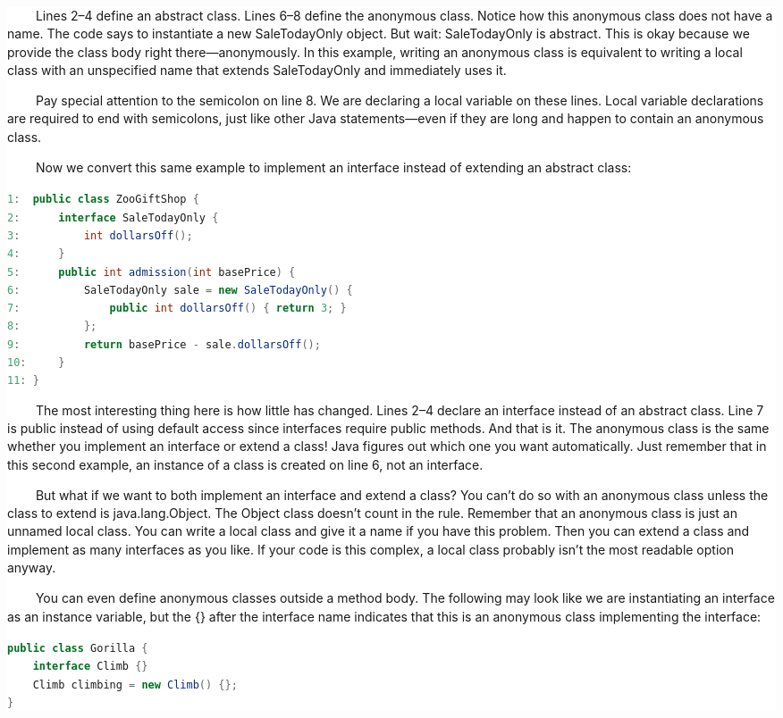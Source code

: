 &emsp;&emsp;
Lines 2–4 define an abstract class. Lines 6–8 define the anonymous class. Notice
how this anonymous class does not have a name. The code says to instantiate a new
SaleTodayOnly object. But wait: SaleTodayOnly is abstract. This is okay because we
provide the class body right there—anonymously. In this example, writing an anonymous
class is equivalent to writing a local class with an unspecified name that extends
SaleTodayOnly and immediately uses it. <br />

&emsp;&emsp;
Pay special attention to the semicolon on line 8. We are declaring a local variable on these
lines. Local variable declarations are required to end with semicolons, just like other Java
statements—even if they are long and happen to contain an anonymous class. <br />

&emsp;&emsp;
Now we convert this same example to implement an interface instead of extending an
abstract class:

```java
1:  public class ZooGiftShop {
2:      interface SaleTodayOnly {
3:          int dollarsOff();
4:      }
5:      public int admission(int basePrice) {
6:          SaleTodayOnly sale = new SaleTodayOnly() {
7:              public int dollarsOff() { return 3; }
8:          };
9:          return basePrice - sale.dollarsOff();
10:     } 
11: }
```

&emsp;&emsp;
The most interesting thing here is how little has changed. Lines 2–4 declare an
interface instead of an abstract class. Line 7 is public instead of using default access
since interfaces require public methods. And that is it. The anonymous class is the same
whether you implement an interface or extend a class! Java figures out which one you want
automatically. Just remember that in this second example, an instance of a class is created on
line 6, not an interface. <br />

&emsp;&emsp;
But what if we want to both implement an interface and extend a class? You can’t do
so with an anonymous class unless the class to extend is java.lang.Object. The Object
class doesn’t count in the rule. Remember that an anonymous class is just an unnamed local
class. You can write a local class and give it a name if you have this problem. Then you can
extend a class and implement as many interfaces as you like. If your code is this complex, a
local class probably isn’t the most readable option anyway. <br />

&emsp;&emsp;
You can even define anonymous classes outside a method body. The following may look
like we are instantiating an interface as an instance variable, but the {} after the interface
name indicates that this is an anonymous class implementing the interface:

```java
public class Gorilla {
    interface Climb {}
    Climb climbing = new Climb() {};
}
```
